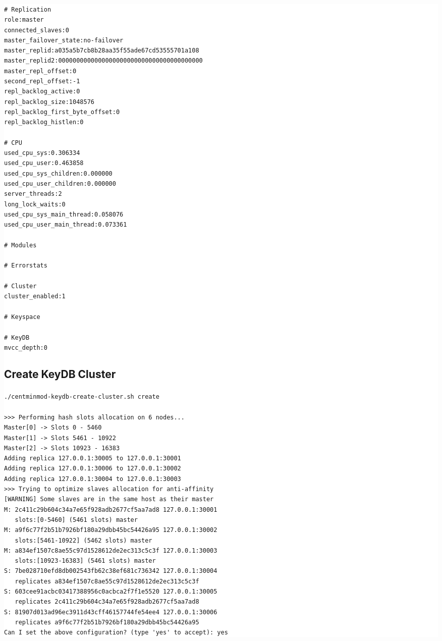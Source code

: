 ```
# Replication
role:master
connected_slaves:0
master_failover_state:no-failover
master_replid:a035a5b7cb8b28aa35f55ade67cd53555701a108
master_replid2:0000000000000000000000000000000000000000
master_repl_offset:0
second_repl_offset:-1
repl_backlog_active:0
repl_backlog_size:1048576
repl_backlog_first_byte_offset:0
repl_backlog_histlen:0

# CPU
used_cpu_sys:0.306334
used_cpu_user:0.463858
used_cpu_sys_children:0.000000
used_cpu_user_children:0.000000
server_threads:2
long_lock_waits:0
used_cpu_sys_main_thread:0.058076
used_cpu_user_main_thread:0.073361

# Modules

# Errorstats

# Cluster
cluster_enabled:1

# Keyspace

# KeyDB
mvcc_depth:0
```

## Create KeyDB Cluster

```
./centminmod-keydb-create-cluster.sh create

>>> Performing hash slots allocation on 6 nodes...
Master[0] -> Slots 0 - 5460
Master[1] -> Slots 5461 - 10922
Master[2] -> Slots 10923 - 16383
Adding replica 127.0.0.1:30005 to 127.0.0.1:30001
Adding replica 127.0.0.1:30006 to 127.0.0.1:30002
Adding replica 127.0.0.1:30004 to 127.0.0.1:30003
>>> Trying to optimize slaves allocation for anti-affinity
[WARNING] Some slaves are in the same host as their master
M: 2c411c29b604c34a7e65f928adb2677cf5aa7ad8 127.0.0.1:30001
   slots:[0-5460] (5461 slots) master
M: a9f6c77f2b51b7926bf180a29dbb45bc54426a95 127.0.0.1:30002
   slots:[5461-10922] (5462 slots) master
M: a834ef1507c8ae55c97d1528612de2ec313c5c3f 127.0.0.1:30003
   slots:[10923-16383] (5461 slots) master
S: 7be028710efd8db002543fb62c38ef681c736342 127.0.0.1:30004
   replicates a834ef1507c8ae55c97d1528612de2ec313c5c3f
S: 603cee91acbc03417388956c0acbca2f7f1e5520 127.0.0.1:30005
   replicates 2c411c29b604c34a7e65f928adb2677cf5aa7ad8
S: 81907d013ad96ec3911d43cff46157744fe54ee4 127.0.0.1:30006
   replicates a9f6c77f2b51b7926bf180a29dbb45bc54426a95
Can I set the above configuration? (type 'yes' to accept): yes
```